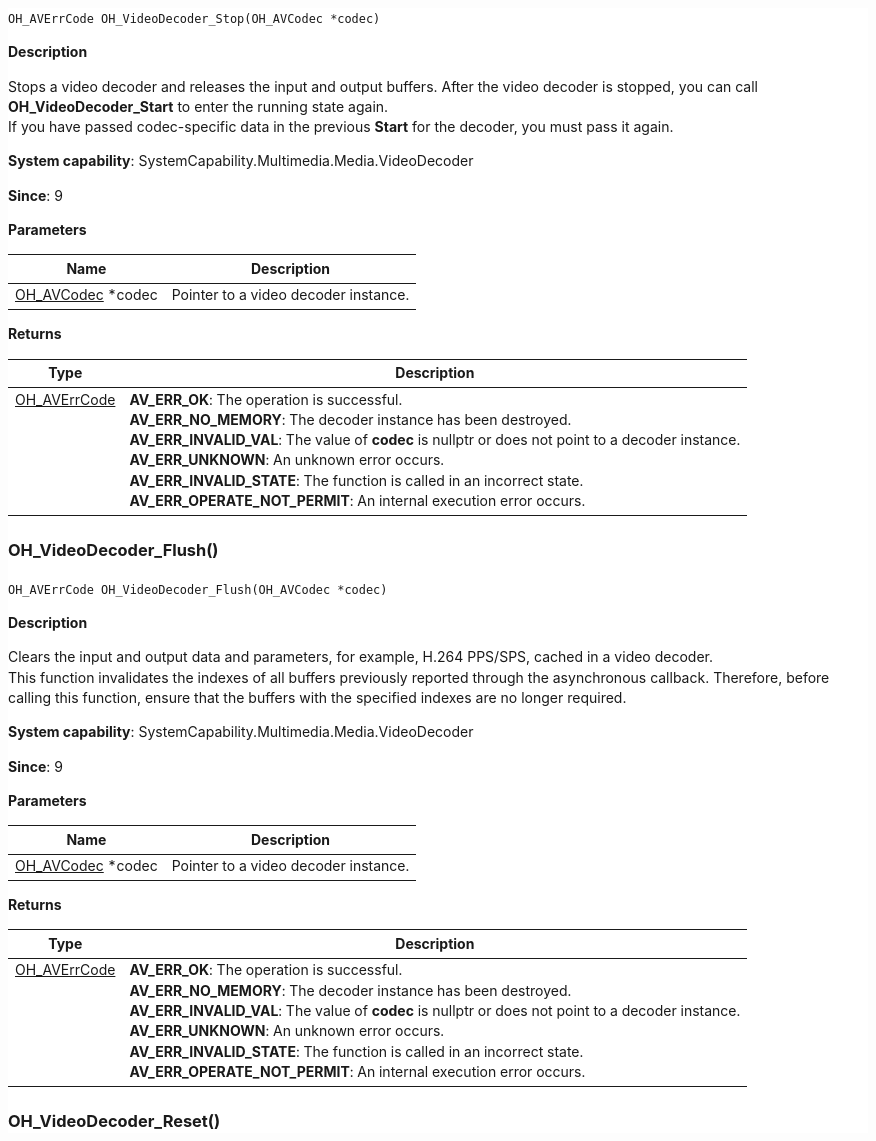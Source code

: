 ```
OH_AVErrCode OH_VideoDecoder_Stop(OH_AVCodec *codec)
```

**Description**

Stops a video decoder and releases the input and output buffers. After the video decoder is stopped, you can call **OH_VideoDecoder_Start** to enter the running state again.<br>If you have passed codec-specific data in the previous **Start** for the decoder, you must pass it again.

**System capability**: SystemCapability.Multimedia.Media.VideoDecoder

**Since**: 9


**Parameters**

| Name| Description|
| -- | -- |
| [OH_AVCodec](capi-codecbase-oh-avcodec.md) *codec | Pointer to a video decoder instance.|

**Returns**

| Type| Description|
| -- | -- |
| [OH_AVErrCode](capi-native-averrors-h.md#oh_averrcode) | **AV_ERR_OK**: The operation is successful.<br>         **AV_ERR_NO_MEMORY**: The decoder instance has been destroyed.<br>         **AV_ERR_INVALID_VAL**: The value of **codec** is nullptr or does not point to a decoder instance.<br>         **AV_ERR_UNKNOWN**: An unknown error occurs.<br>         **AV_ERR_INVALID_STATE**: The function is called in an incorrect state.<br>         **AV_ERR_OPERATE_NOT_PERMIT**: An internal execution error occurs.|

### OH_VideoDecoder_Flush()

```
OH_AVErrCode OH_VideoDecoder_Flush(OH_AVCodec *codec)
```

**Description**

Clears the input and output data and parameters, for example, H.264 PPS/SPS, cached in a video decoder.<br>This function invalidates the indexes of all buffers previously reported through the asynchronous callback. Therefore, before calling this function, ensure that the buffers with the specified indexes are no longer required.

**System capability**: SystemCapability.Multimedia.Media.VideoDecoder

**Since**: 9


**Parameters**

| Name| Description|
| -- | -- |
| [OH_AVCodec](capi-codecbase-oh-avcodec.md) *codec | Pointer to a video decoder instance.|

**Returns**

| Type| Description|
| -- | -- |
| [OH_AVErrCode](capi-native-averrors-h.md#oh_averrcode) | **AV_ERR_OK**: The operation is successful.<br>         **AV_ERR_NO_MEMORY**: The decoder instance has been destroyed.<br>         **AV_ERR_INVALID_VAL**: The value of **codec** is nullptr or does not point to a decoder instance.<br>         **AV_ERR_UNKNOWN**: An unknown error occurs.<br>         **AV_ERR_INVALID_STATE**: The function is called in an incorrect state.<br>         **AV_ERR_OPERATE_NOT_PERMIT**: An internal execution error occurs.|

### OH_VideoDecoder_Reset()
